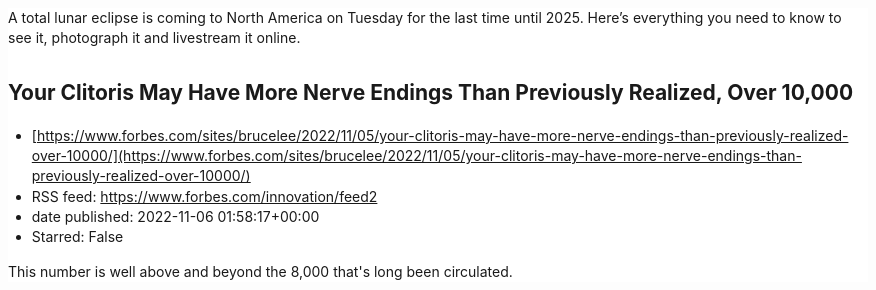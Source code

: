 A total lunar eclipse is coming to North America on Tuesday for the last time until 2025. Here’s everything you need to know to see it, photograph it and livestream it online.

## Your Clitoris May Have More Nerve Endings Than Previously Realized, Over 10,000
 - [https://www.forbes.com/sites/brucelee/2022/11/05/your-clitoris-may-have-more-nerve-endings-than-previously-realized-over-10000/](https://www.forbes.com/sites/brucelee/2022/11/05/your-clitoris-may-have-more-nerve-endings-than-previously-realized-over-10000/)
 - RSS feed: https://www.forbes.com/innovation/feed2
 - date published: 2022-11-06 01:58:17+00:00
 - Starred: False

This number is well above and beyond the 8,000 that's long been circulated.
